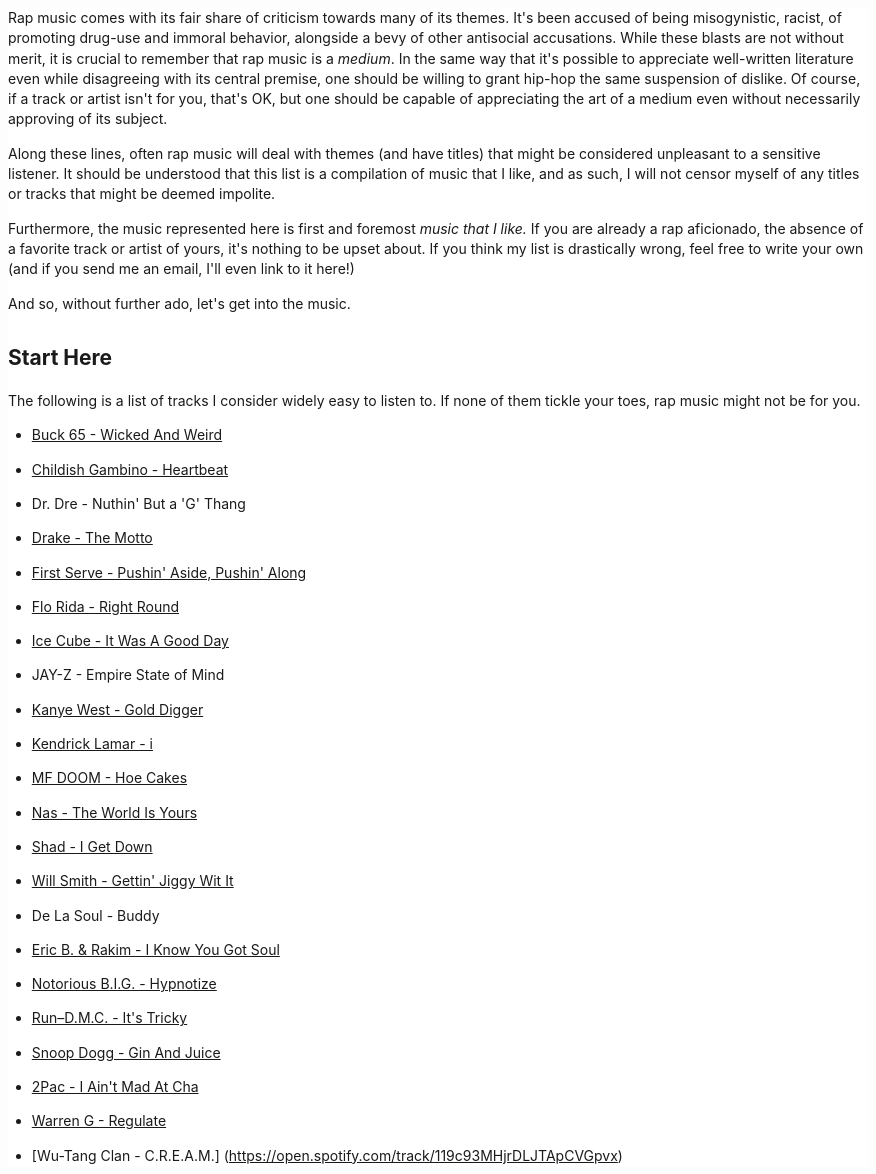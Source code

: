 Rap music comes with its fair share of criticism towards many of its themes.
It's been accused of being misogynistic, racist, of promoting drug-use and
immoral behavior, alongside a bevy of other antisocial accusations. While these
blasts are not without merit, it is crucial to remember that rap music is a
*medium*. In the same way that it's possible to appreciate well-written
literature even while disagreeing with its central premise, one should be
willing to grant hip-hop the same suspension of dislike. Of course, if a track
or artist isn't for you, that's OK, but one should be capable of appreciating
the art of a medium even without necessarily approving of its subject.

Along these lines, often rap music will deal with themes (and have titles) that
might be considered unpleasant to a sensitive listener. It should be understood
that this list is a compilation of music that I like, and as such, I will not
censor myself of any titles or tracks that might be deemed impolite.

Furthermore, the music represented here is first and foremost *music that I
like.* If you are already a rap aficionado, the absence of a favorite track or
artist of yours, it's nothing to be upset about. If you think my list is
drastically wrong, feel free to write your own (and if you send me an email,
I'll even link to it here!)

And so, without further ado, let's get into the music.


## Start Here

The following is a list of tracks I consider widely easy to listen to. If none
of them tickle your toes, rap music might not be for you.

* [Buck 65 - Wicked And Weird](https://open.spotify.com/track/1gCteoq5Ko92R6zKXdD52g)
* [Childish Gambino - Heartbeat](https://open.spotify.com/track/3HooZZPp0evFShqaJ2Pwer)
* Dr. Dre - Nuthin' But a 'G' Thang
* [Drake - The Motto](https://open.spotify.com/track/49ySwzAyvxcNXOkOP6ZB1L)
* [First Serve - Pushin' Aside, Pushin' Along](https://open.spotify.com/track/2yC1hbppLEuzmtDDmJu7Iy)
* [Flo Rida - Right Round](https://open.spotify.com/track/3GpbwCm3YxiWDvy29Uo3vP)
* [Ice Cube - It Was A Good Day](https://open.spotify.com/track/2qOm7ukLyHUXWyR4ZWLwxA)
* JAY-Z - Empire State of Mind
* [Kanye West - Gold Digger](https://open.spotify.com/track/1PS1QMdUqOal0ai3Gt7sDQ)
* [Kendrick Lamar - i](https://open.spotify.com/track/7wdzLe2Gsx1RGqbvYZHASz)
* [MF DOOM - Hoe Cakes](https://open.spotify.com/track/6OyRpRa1xjDNriftwh1dZR)
* [Nas - The World Is Yours](https://open.spotify.com/track/7G3lxTsMfSx4yarMkfgnTC)
* [Shad - I Get Down](https://open.spotify.com/track/6fXnyKAI4X5zXHMFZCghaq)
* [Will Smith - Gettin' Jiggy Wit It](https://open.spotify.com/track/0weAUscowxeqDtpCgtbpgp)

* De La Soul - Buddy
* [Eric B. & Rakim - I Know You Got Soul](https://open.spotify.com/track/5D2lp16FQ0VIfLGRDn5jcG)
* [Notorious B.I.G. - Hypnotize](https://open.spotify.com/track/7KwZNVEaqikRSBSpyhXK2j)
* [Run–D.M.C. - It's Tricky](https://open.spotify.com/track/6jBCehpNMkwFVF3dz4nLIW)
* [Snoop Dogg - Gin And Juice](https://open.spotify.com/track/0WKYRFtH6KKbaNWjsxqm70)
* [2Pac - I Ain't Mad At Cha](https://open.spotify.com/track/0ZDcLapel9chZ15ZNuOdD4)
* [Warren G - Regulate](https://open.spotify.com/track/7nYvUtkQMx1v80S2FH2s9J)
* [Wu-Tang Clan - C.R.E.A.M.] (https://open.spotify.com/track/119c93MHjrDLJTApCVGpvx)
